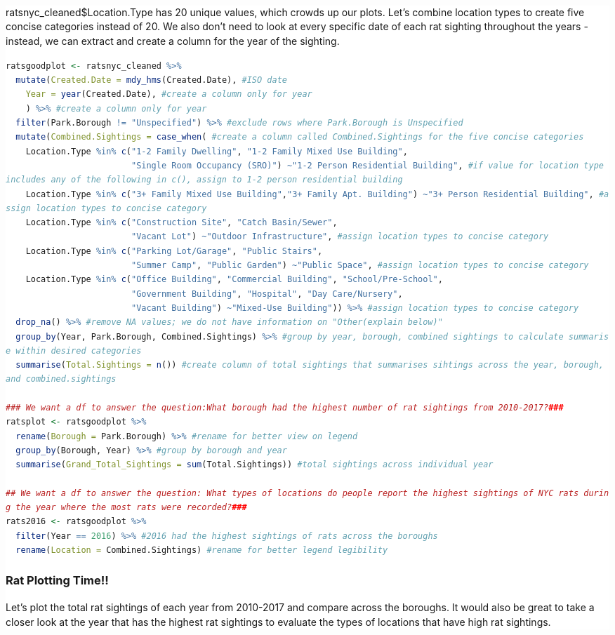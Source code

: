 ratsnyc_cleaned\$Location.Type has 20 unique values, which crowds up our
plots. Let’s combine location types to create five concise categories
instead of 20. We also don’t need to look at every specific date of each
rat sighting throughout the years - instead, we can extract and create a
column for the year of the sighting.

``` r
ratsgoodplot <- ratsnyc_cleaned %>%
  mutate(Created.Date = mdy_hms(Created.Date), #ISO date
    Year = year(Created.Date), #create a column only for year
    ) %>% #create a column only for year
  filter(Park.Borough != "Unspecified") %>% #exclude rows where Park.Borough is Unspecified
  mutate(Combined.Sightings = case_when( #create a column called Combined.Sightings for the five concise categories
    Location.Type %in% c("1-2 Family Dwelling", "1-2 Family Mixed Use Building", 
                         "Single Room Occupancy (SRO)") ~"1-2 Person Residential Building", #if value for location type includes any of the following in c(), assign to 1-2 person residential building
    Location.Type %in% c("3+ Family Mixed Use Building","3+ Family Apt. Building") ~"3+ Person Residential Building", #assign location types to concise category
    Location.Type %in% c("Construction Site", "Catch Basin/Sewer",
                         "Vacant Lot") ~"Outdoor Infrastructure", #assign location types to concise category
    Location.Type %in% c("Parking Lot/Garage", "Public Stairs", 
                         "Summer Camp", "Public Garden") ~"Public Space", #assign location types to concise category
    Location.Type %in% c("Office Building", "Commercial Building", "School/Pre-School",
                         "Government Building", "Hospital", "Day Care/Nursery",
                         "Vacant Building") ~"Mixed-Use Building")) %>% #assign location types to concise category
  drop_na() %>% #remove NA values; we do not have information on "Other(explain below)" 
  group_by(Year, Park.Borough, Combined.Sightings) %>% #group by year, borough, combined sightings to calculate summarise within desired categories
  summarise(Total.Sightings = n()) #create column of total sightings that summarises sihtings across the year, borough, and combined.sightings

### We want a df to answer the question:What borough had the highest number of rat sightings from 2010-2017?###
ratsplot <- ratsgoodplot %>%
  rename(Borough = Park.Borough) %>% #rename for better view on legend
  group_by(Borough, Year) %>% #group by borough and year
  summarise(Grand_Total_Sightings = sum(Total.Sightings)) #total sightings across individual year

## We want a df to answer the question: What types of locations do people report the highest sightings of NYC rats during the year where the most rats were recorded?###
rats2016 <- ratsgoodplot %>%
  filter(Year == 2016) %>% #2016 had the highest sightings of rats across the boroughs
  rename(Location = Combined.Sightings) #rename for better legend legibility
```

### Rat Plotting Time!!

Let’s plot the total rat sightings of each year from 2010-2017 and
compare across the boroughs. It would also be great to take a closer
look at the year that has the highest rat sightings to evaluate the
types of locations that have high rat sightings.
